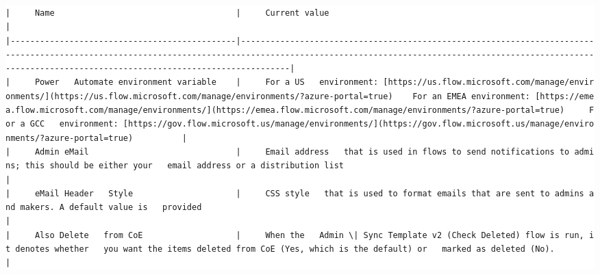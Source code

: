 	|     Name                                     |     Current value                                                                                                                                                                                                                                        |
	|----------------------------------------------|----------------------------------------------------------------------------------------------------------------------------------------------------------------------------------------------------------------------------------------------------------|
	|     Power   Automate environment variable    |     For a US   environment: [https://us.flow.microsoft.com/manage/environments/](https://us.flow.microsoft.com/manage/environments/?azure-portal=true)    For an EMEA environment: [https://emea.flow.microsoft.com/manage/environments/](https://emea.flow.microsoft.com/manage/environments/?azure-portal=true)     For a GCC   environment: [https://gov.flow.microsoft.us/manage/environments/](https://gov.flow.microsoft.us/manage/environments/?azure-portal=true)          |
	|     Admin eMail                              |     Email address   that is used in flows to send notifications to admins; this should be either your   email address or a distribution list                                                                                                                     |
	|     eMail Header   Style                     |     CSS style   that is used to format emails that are sent to admins and makers. A default value is   provided                                                                                                                                                  |
	|     Also Delete   from CoE                   |     When the   Admin \| Sync Template v2 (Check Deleted) flow is run, it denotes whether   you want the items deleted from CoE (Yes, which is the default) or   marked as deleted (No).                                                           |

